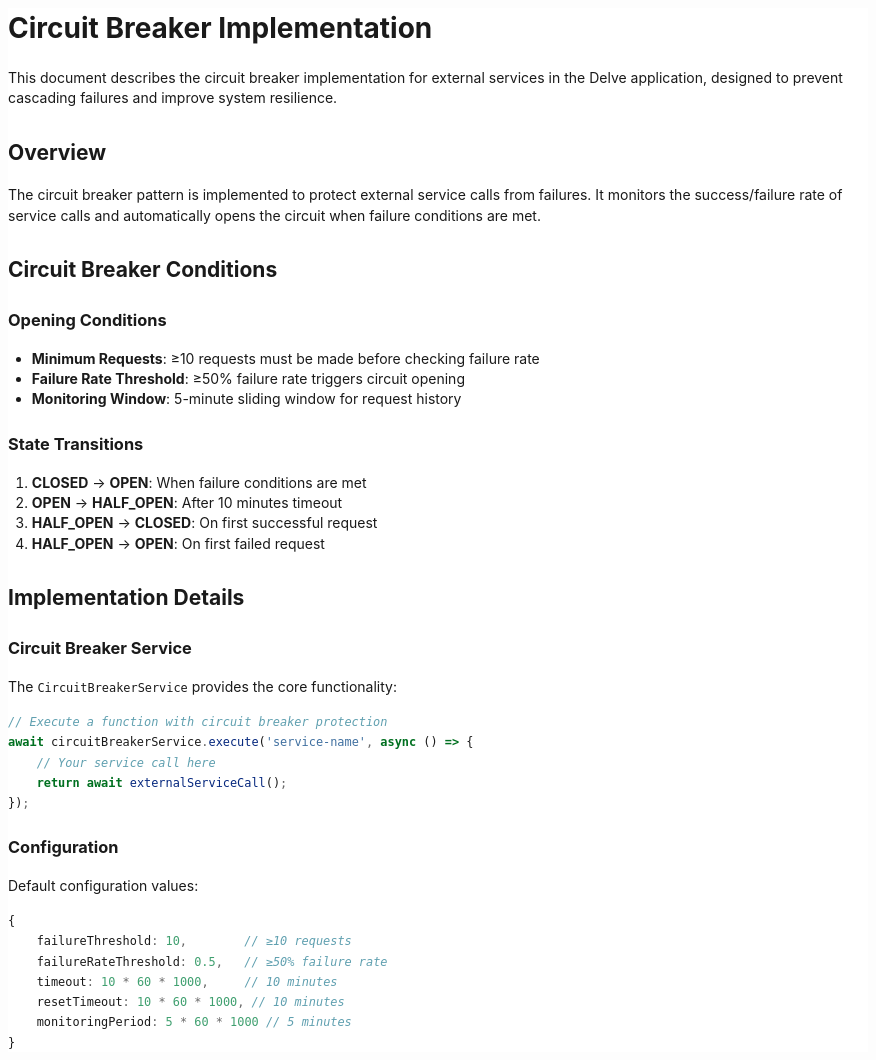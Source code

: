 # Circuit Breaker Implementation

This document describes the circuit breaker implementation for external services in the Delve application, designed to prevent cascading failures and improve system resilience.

## Overview

The circuit breaker pattern is implemented to protect external service calls from failures. It monitors the success/failure rate of service calls and automatically opens the circuit when failure conditions are met.

## Circuit Breaker Conditions

### Opening Conditions
- **Minimum Requests**: ≥10 requests must be made before checking failure rate
- **Failure Rate Threshold**: ≥50% failure rate triggers circuit opening
- **Monitoring Window**: 5-minute sliding window for request history

### State Transitions
1. **CLOSED** → **OPEN**: When failure conditions are met
2. **OPEN** → **HALF_OPEN**: After 10 minutes timeout
3. **HALF_OPEN** → **CLOSED**: On first successful request
4. **HALF_OPEN** → **OPEN**: On first failed request

## Implementation Details

### Circuit Breaker Service

The `CircuitBreakerService` provides the core functionality:

```typescript
// Execute a function with circuit breaker protection
await circuitBreakerService.execute('service-name', async () => {
    // Your service call here
    return await externalServiceCall();
});
```

### Configuration

Default configuration values:
```typescript
{
    failureThreshold: 10,        // ≥10 requests
    failureRateThreshold: 0.5,   // ≥50% failure rate
    timeout: 10 * 60 * 1000,     // 10 minutes
    resetTimeout: 10 * 60 * 1000, // 10 minutes
    monitoringPeriod: 5 * 60 * 1000 // 5 minutes
}
```
